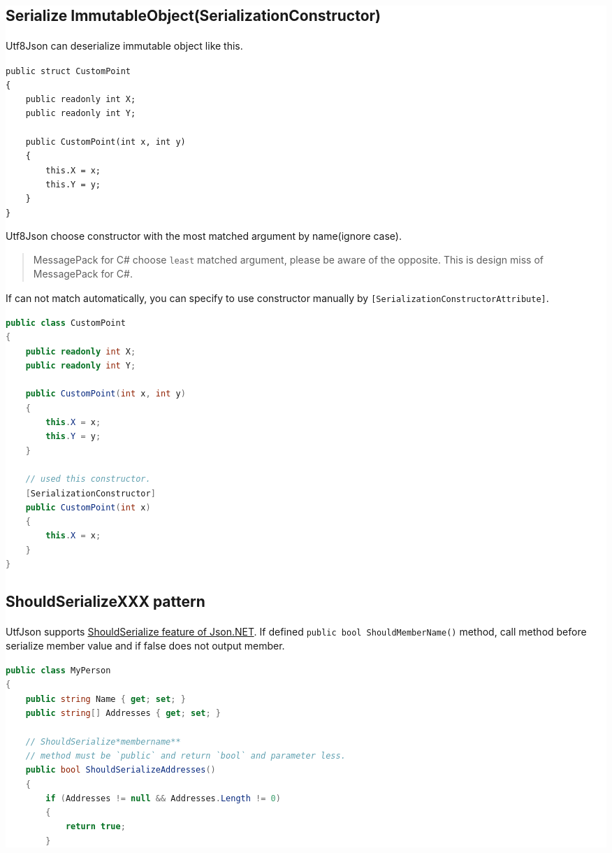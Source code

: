 Serialize ImmutableObject(SerializationConstructor)
---
Utf8Json can deserialize immutable object like this.

```
public struct CustomPoint
{
    public readonly int X;
    public readonly int Y;

    public CustomPoint(int x, int y)
    {
        this.X = x;
        this.Y = y;
    }
}
```

Utf8Json choose constructor with the most matched argument by name(ignore case).

> MessagePack for C# choose `least` matched argument, please be aware of the opposite. This is design miss of MessagePack for C#.

If can not match automatically, you can specify to use constructor manually by `[SerializationConstructorAttribute]`.

```csharp
public class CustomPoint
{
    public readonly int X;
    public readonly int Y;

    public CustomPoint(int x, int y)
    {
        this.X = x;
        this.Y = y;
    }

    // used this constructor.
    [SerializationConstructor]
    public CustomPoint(int x)
    {
        this.X = x;
    }
}
```

ShouldSerializeXXX pattern
---
UtfJson supports [ShouldSerialize feature of Json.NET](https://www.newtonsoft.com/json/help/html/ConditionalProperties.htm). If defined `public bool ShouldMemberName()` method, call method before serialize member value and if false does not output member.

```csharp
public class MyPerson
{
    public string Name { get; set; }
    public string[] Addresses { get; set; }

    // ShouldSerialize*membername**
    // method must be `public` and return `bool` and parameter less.
    public bool ShouldSerializeAddresses()
    {
        if (Addresses != null && Addresses.Length != 0)
        {
            return true;
        }
```